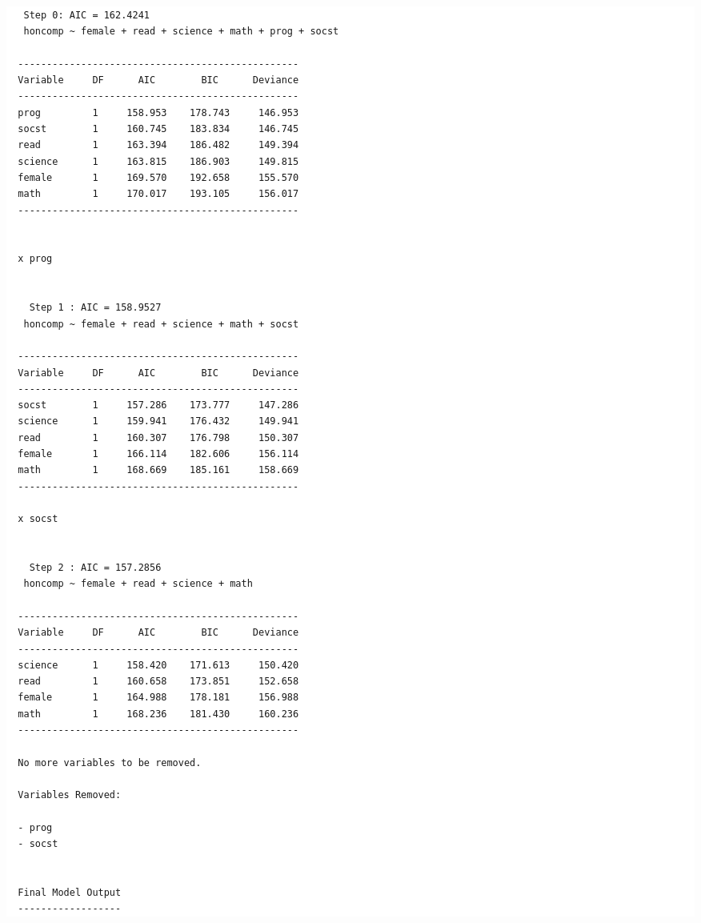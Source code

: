        Step 0: AIC = 162.4241 
       honcomp ~ female + read + science + math + prog + socst 
      
      -------------------------------------------------
      Variable     DF      AIC        BIC      Deviance 
      -------------------------------------------------
      prog         1     158.953    178.743     146.953 
      socst        1     160.745    183.834     146.745 
      read         1     163.394    186.482     149.394 
      science      1     163.815    186.903     149.815 
      female       1     169.570    192.658     155.570 
      math         1     170.017    193.105     156.017 
      -------------------------------------------------
      
      
      x prog 
      
      
        Step 1 : AIC = 158.9527 
       honcomp ~ female + read + science + math + socst 
      
      -------------------------------------------------
      Variable     DF      AIC        BIC      Deviance 
      -------------------------------------------------
      socst        1     157.286    173.777     147.286 
      science      1     159.941    176.432     149.941 
      read         1     160.307    176.798     150.307 
      female       1     166.114    182.606     156.114 
      math         1     168.669    185.161     158.669 
      -------------------------------------------------
      
      x socst 
      
      
        Step 2 : AIC = 157.2856 
       honcomp ~ female + read + science + math 
      
      -------------------------------------------------
      Variable     DF      AIC        BIC      Deviance 
      -------------------------------------------------
      science      1     158.420    171.613     150.420 
      read         1     160.658    173.851     152.658 
      female       1     164.988    178.181     156.988 
      math         1     168.236    181.430     160.236 
      -------------------------------------------------
      
      No more variables to be removed.
      
      Variables Removed: 
      
      - prog 
      - socst 
      
      
      Final Model Output 
      ------------------
      